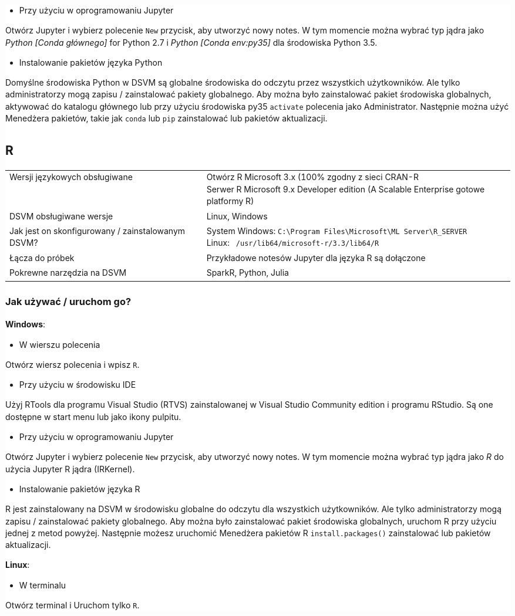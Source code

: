 * Przy użyciu w oprogramowaniu Jupyter

Otwórz Jupyter i wybierz polecenie `New` przycisk, aby utworzyć nowy notes. W tym momencie można wybrać typ jądra jako _Python [Conda głównego]_ for Python 2.7 i _Python [Conda env:py35]_ dla środowiska Python 3.5. 

* Instalowanie pakietów języka Python

Domyślne środowiska Python w DSVM są globalne środowiska do odczytu przez wszystkich użytkowników. Ale tylko administratorzy mogą zapisu / zainstalować pakiety globalnego. Aby można było zainstalować pakiet środowiska globalnych, aktywować do katalogu głównego lub przy użyciu środowiska py35 `activate` polecenia jako Administrator. Następnie można użyć Menedżera pakietów, takie jak `conda` lub `pip` zainstalować lub pakietów aktualizacji. 

## <a name="r"></a>R

|    |           |
| ------------- | ------------- |
| Wersji językowych obsługiwane | Otwórz R Microsoft 3.x (100% zgodny z sieci CRAN-R<br /> Serwer R Microsoft 9.x Developer edition (A Scalable Enterprise gotowe platformy R)|
| DSVM obsługiwane wersje      | Linux, Windows     |
| Jak jest on skonfigurowany / zainstalowanym DSVM?  | System Windows: `C:\Program Files\Microsoft\ML Server\R_SERVER` <br />Linux: ` /usr/lib64/microsoft-r/3.3/lib64/R`    |
| Łącza do próbek      | Przykładowe notesów Jupyter dla języka R są dołączone     |
| Pokrewne narzędzia na DSVM      | SparkR, Python, Julia      |
### <a name="how-to-use--run-it"></a>Jak używać / uruchom go?    

**Windows**:

* W wierszu polecenia

Otwórz wiersz polecenia i wpisz `R`.

* Przy użyciu w środowisku IDE

Użyj RTools dla programu Visual Studio (RTVS) zainstalowanej w Visual Studio Community edition i programu RStudio. Są one dostępne w start menu lub jako ikony pulpitu. 

* Przy użyciu w oprogramowaniu Jupyter

Otwórz Jupyter i wybierz polecenie `New` przycisk, aby utworzyć nowy notes. W tym momencie można wybrać typ jądra jako _R_ do użycia Jupyter R jądra (IRKernel). 

* Instalowanie pakietów języka R

R jest zainstalowany na DSVM w środowisku globalne do odczytu dla wszystkich użytkowników. Ale tylko administratorzy mogą zapisu / zainstalować pakiety globalnego. Aby można było zainstalować pakiet środowiska globalnych, uruchom R przy użyciu jednej z metod powyżej. Następnie możesz uruchomić Menedżera pakietów R `install.packages()` zainstalować lub pakietów aktualizacji. 

**Linux**:

* W terminalu

Otwórz terminal i Uruchom tylko `R`.  
